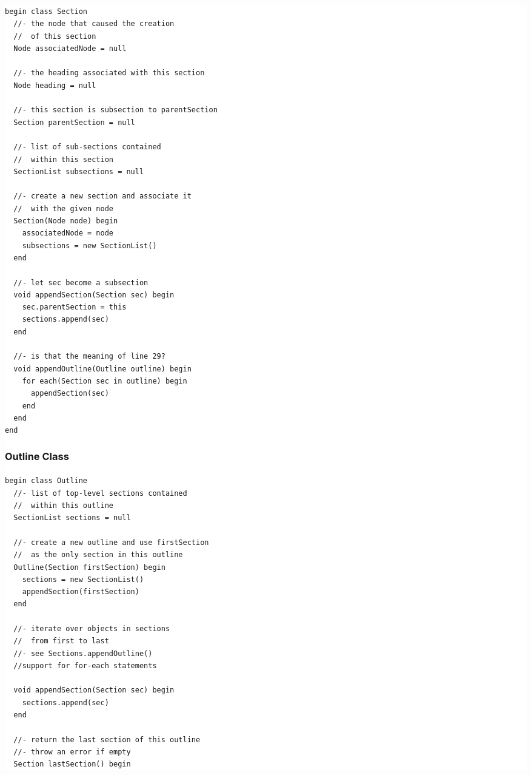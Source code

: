 ```
begin class Section
  //- the node that caused the creation
  //  of this section
  Node associatedNode = null

  //- the heading associated with this section
  Node heading = null

  //- this section is subsection to parentSection
  Section parentSection = null

  //- list of sub-sections contained
  //  within this section
  SectionList subsections = null

  //- create a new section and associate it
  //  with the given node
  Section(Node node) begin
    associatedNode = node
    subsections = new SectionList()
  end

  //- let sec become a subsection
  void appendSection(Section sec) begin
    sec.parentSection = this
    sections.append(sec)
  end

  //- is that the meaning of line 29?
  void appendOutline(Outline outline) begin
    for each(Section sec in outline) begin
      appendSection(sec)
    end
  end
end
```

<h3 id="outline-class">Outline Class</h3>

```
begin class Outline
  //- list of top-level sections contained
  //  within this outline
  SectionList sections = null

  //- create a new outline and use firstSection
  //  as the only section in this outline
  Outline(Section firstSection) begin
    sections = new SectionList()
    appendSection(firstSection)
  end

  //- iterate over objects in sections
  //  from first to last
  //- see Sections.appendOutline()
  //support for for-each statements

  void appendSection(Section sec) begin
    sections.append(sec)
  end

  //- return the last section of this outline
  //- throw an error if empty
  Section lastSection() begin
```